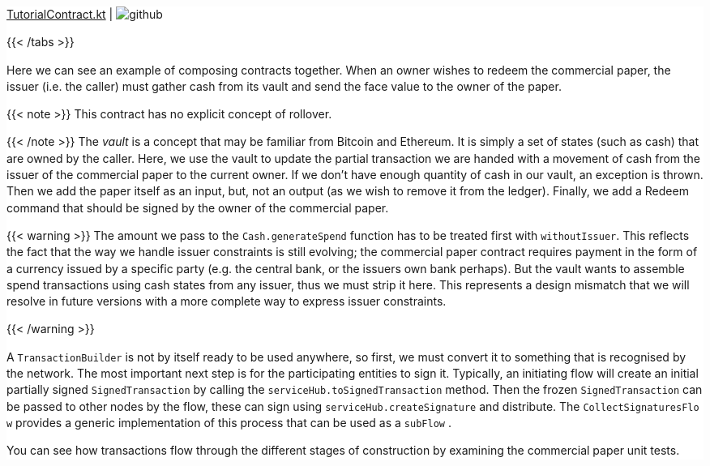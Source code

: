 [TutorialContract.kt](https://github.com/corda/enterprise/blob/release/ent/4.0/docs/source/example-code/src/main/kotlin/net/corda/docs/kotlin/tutorial/contract/TutorialContract.kt) | ![github](/images/svg/github.svg "github")

{{< /tabs >}}

Here we can see an example of composing contracts together. When an owner wishes to redeem the commercial paper, the
                issuer (i.e. the caller) must gather cash from its vault and send the face value to the owner of the paper.


{{< note >}}
This contract has no explicit concept of rollover.

{{< /note >}}
The *vault* is a concept that may be familiar from Bitcoin and Ethereum. It is simply a set of states (such as cash) that are
                owned by the caller. Here, we use the vault to update the partial transaction we are handed with a movement of cash
                from the issuer of the commercial paper to the current owner. If we don’t have enough quantity of cash in our vault,
                an exception is thrown. Then we add the paper itself as an input, but, not an output (as we wish to remove it
                from the ledger). Finally, we add a Redeem command that should be signed by the owner of the commercial paper.


{{< warning >}}
The amount we pass to the `Cash.generateSpend` function has to be treated first with `withoutIssuer`.
                    This reflects the fact that the way we handle issuer constraints is still evolving; the commercial paper
                    contract requires payment in the form of a currency issued by a specific party (e.g. the central bank,
                    or the issuers own bank perhaps). But the vault wants to assemble spend transactions using cash states from
                    any issuer, thus we must strip it here. This represents a design mismatch that we will resolve in future
                    versions with a more complete way to express issuer constraints.

{{< /warning >}}

A `TransactionBuilder` is not by itself ready to be used anywhere, so first, we must convert it to something that
                is recognised by the network. The most important next step is for the participating entities to sign it. Typically,
                an initiating flow will create an initial partially signed `SignedTransaction` by calling the `serviceHub.toSignedTransaction` method.
                Then the frozen `SignedTransaction` can be passed to other nodes by the flow, these can sign using `serviceHub.createSignature` and distribute.
                The `CollectSignaturesFlow` provides a generic implementation of this process that can be used as a `subFlow` .

You can see how transactions flow through the different stages of construction by examining the commercial paper
                unit tests.
